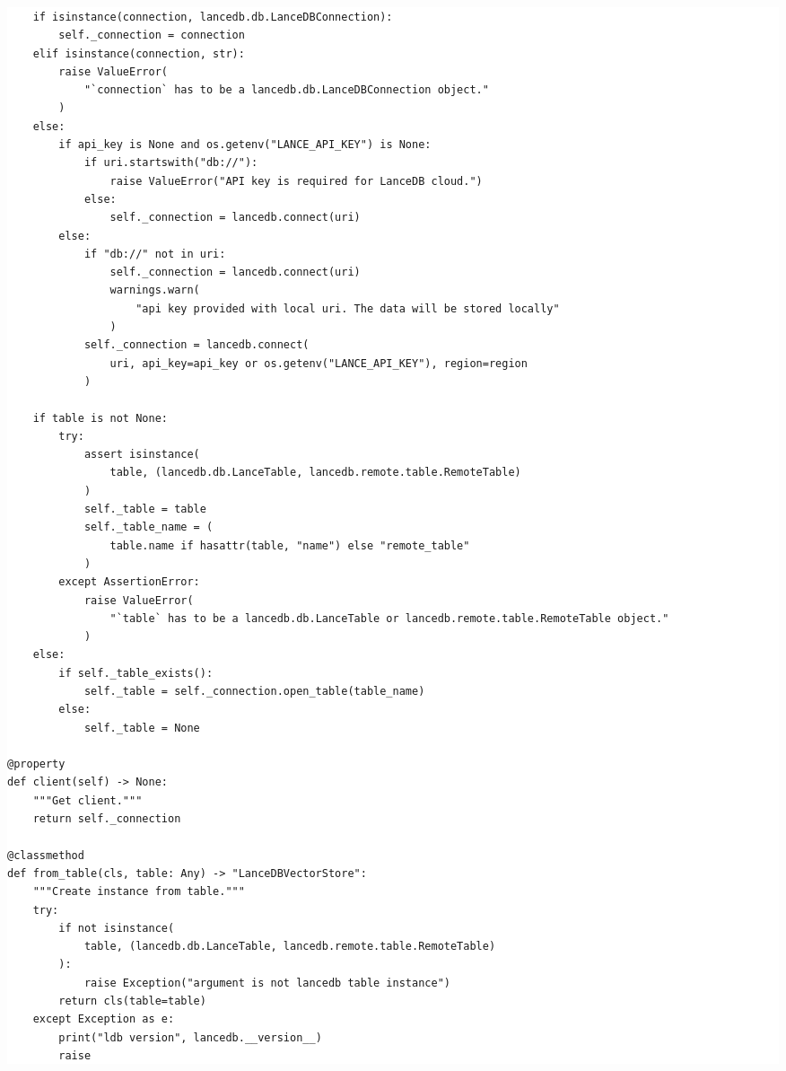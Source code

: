         if isinstance(connection, lancedb.db.LanceDBConnection):
            self._connection = connection
        elif isinstance(connection, str):
            raise ValueError(
                "`connection` has to be a lancedb.db.LanceDBConnection object."
            )
        else:
            if api_key is None and os.getenv("LANCE_API_KEY") is None:
                if uri.startswith("db://"):
                    raise ValueError("API key is required for LanceDB cloud.")
                else:
                    self._connection = lancedb.connect(uri)
            else:
                if "db://" not in uri:
                    self._connection = lancedb.connect(uri)
                    warnings.warn(
                        "api key provided with local uri. The data will be stored locally"
                    )
                self._connection = lancedb.connect(
                    uri, api_key=api_key or os.getenv("LANCE_API_KEY"), region=region
                )

        if table is not None:
            try:
                assert isinstance(
                    table, (lancedb.db.LanceTable, lancedb.remote.table.RemoteTable)
                )
                self._table = table
                self._table_name = (
                    table.name if hasattr(table, "name") else "remote_table"
                )
            except AssertionError:
                raise ValueError(
                    "`table` has to be a lancedb.db.LanceTable or lancedb.remote.table.RemoteTable object."
                )
        else:
            if self._table_exists():
                self._table = self._connection.open_table(table_name)
            else:
                self._table = None

    @property
    def client(self) -> None:
        """Get client."""
        return self._connection

    @classmethod
    def from_table(cls, table: Any) -> "LanceDBVectorStore":
        """Create instance from table."""
        try:
            if not isinstance(
                table, (lancedb.db.LanceTable, lancedb.remote.table.RemoteTable)
            ):
                raise Exception("argument is not lancedb table instance")
            return cls(table=table)
        except Exception as e:
            print("ldb version", lancedb.__version__)
            raise
